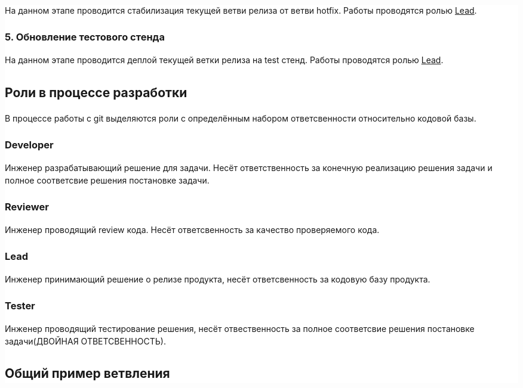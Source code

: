 На данном этапе проводится стабилизация текущей ветви релиза от ветви hotfix. Работы проводятся ролью [Lead](#lead).

### 5. Обновление тестового стенда

На данном этапе проводится деплой текущей ветки релиза на test стенд. Работы проводятся ролью [Lead](#lead).

## Роли в процессе разработки

В процессе работы с git выделяются роли с определённым набором ответсвенности относительно кодовой базы.

### Developer

Инженер разрабатывающий решение для задачи. Несёт ответственность за конечную реализацию решения задачи и полное соответсвие решения постановке задачи.

### Reviewer 

Инженер проводящий review кода. Несёт ответсвенность за качество проверяемого кода.

### Lead

Инженер принимающий решение о релизе продукта, несёт ответсвенность за кодовую базу продукта.

### Tester

Инженер проводящий тестирование решения, несёт отвественность за полное соответсвие решения постановке задачи(ДВОЙНАЯ ОТВЕТСВЕННОСТЬ).

## Общий пример ветвления
